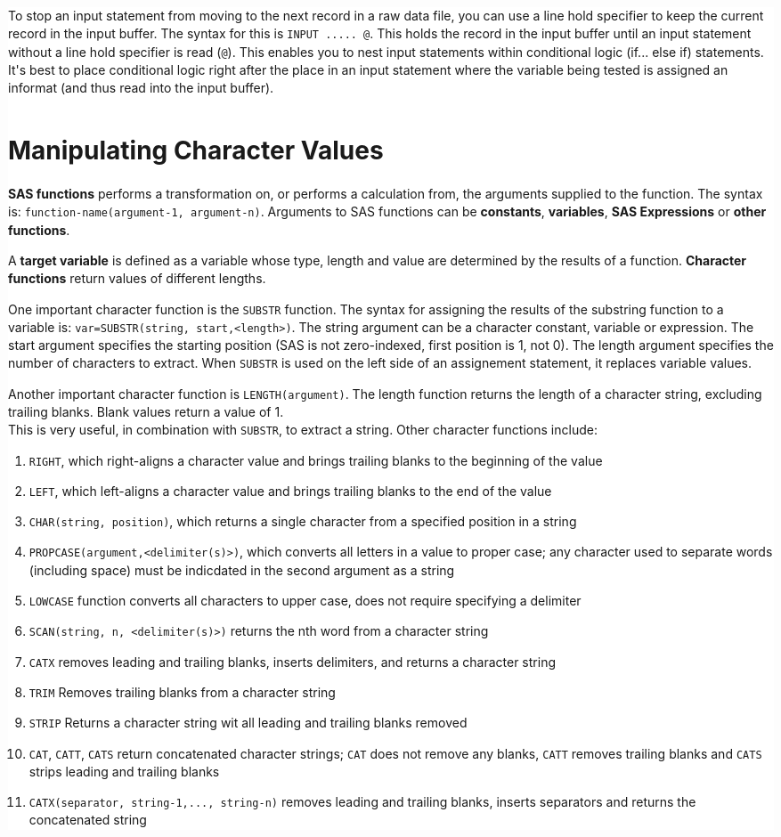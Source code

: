 To stop an input statement from moving to the next record in a raw data file, you can use a line hold specifier to keep the current record in the input buffer.
The syntax for this is `INPUT ..... @`.  This holds the record in the input buffer until an input statement without a line hold specifier is read (`@`).
This enables you to nest input statements within conditional logic (if... else if) statements.  It's best to place conditional logic right after the place in an input statement where 
the variable being tested is assigned an informat (and thus read into the input buffer).

Manipulating Character Values
=============================

**SAS functions** performs a transformation on, or performs a calculation from, the arguments supplied to the function. The syntax is:
`function-name(argument-1, argument-n)`.  Arguments to SAS functions can be **constants**, **variables**, **SAS Expressions** or **other functions**.

A **target variable** is defined as a variable whose type, length and value are determined by the results of a function.  **Character functions** return values of different lengths.

One important character function is the `SUBSTR` function.  The syntax for assigning the results of the substring function to a variable is:
`var=SUBSTR(string, start,<length>)`.  The string argument can be a character constant, variable or expression. The start argument specifies the starting position (SAS is not zero-indexed, first position is 1, not 0).
The length argument specifies the number of characters to extract.  When `SUBSTR` is used on the left side of an assignement statement, it replaces variable values.  

Another important character function is `LENGTH(argument)`.  The length function returns the length of a character string, excluding trailing blanks.  Blank values return a value of 1.  
This is very useful, in combination with `SUBSTR`, to extract a string.  Other character functions include:

1) `RIGHT`, which right-aligns a character value and brings trailing blanks to the beginning of the value

2) `LEFT`, which left-aligns a character value and brings trailing blanks to the end of the value

3) `CHAR(string, position)`, which returns a single character from a specified position in a string

4) `PROPCASE(argument,<delimiter(s)>)`, which converts all letters in a value to proper case; any character used to separate words (including space) must be indicdated in the second argument as a string

5) `LOWCASE` function converts all characters to upper case, does not require specifying a delimiter

6) `SCAN(string, n, <delimiter(s)>)` returns the nth word from a character string

7) `CATX` removes leading and trailing blanks, inserts delimiters, and returns a character string

8) `TRIM` Removes trailing blanks from a character string

9) `STRIP` Returns a character string wit all leading and trailing blanks removed

10) `CAT`, `CATT`, `CATS` return concatenated character strings; `CAT` does not remove any blanks, `CATT` removes trailing blanks and `CATS` strips leading and trailing blanks

11) `CATX(separator, string-1,..., string-n)` removes leading and trailing blanks, inserts separators and returns the concatenated string
